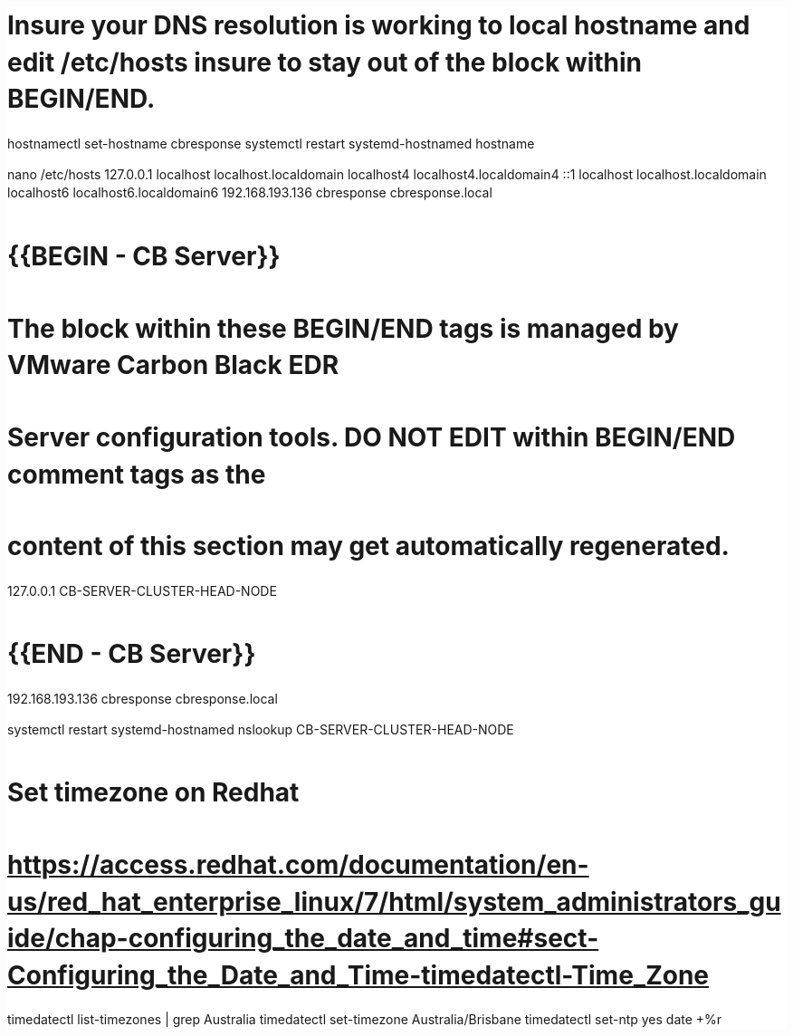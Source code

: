 # Insure your DNS resolution is working to local hostname and edit /etc/hosts insure to stay out of the block within BEGIN/END.

hostnamectl set-hostname cbresponse
systemctl restart systemd-hostnamed
hostname


nano /etc/hosts
127.0.0.1   localhost localhost.localdomain localhost4 localhost4.localdomain4
::1         localhost localhost.localdomain localhost6 localhost6.localdomain6
192.168.193.136     cbresponse cbresponse.local

# {{BEGIN - CB Server}}
# The block within these BEGIN/END tags is managed by VMware Carbon Black EDR
# Server configuration tools. DO NOT EDIT within BEGIN/END comment tags as the
# content of this section may get automatically regenerated.

127.0.0.1           CB-SERVER-CLUSTER-HEAD-NODE

# {{END - CB Server}}



192.168.193.136     cbresponse cbresponse.local

systemctl restart systemd-hostnamed
nslookup CB-SERVER-CLUSTER-HEAD-NODE

# Set timezone on Redhat
# https://access.redhat.com/documentation/en-us/red_hat_enterprise_linux/7/html/system_administrators_guide/chap-configuring_the_date_and_time#sect-Configuring_the_Date_and_Time-timedatectl-Time_Zone
 
timedatectl list-timezones | grep Australia
timedatectl set-timezone Australia/Brisbane
timedatectl set-ntp yes
date +%r
